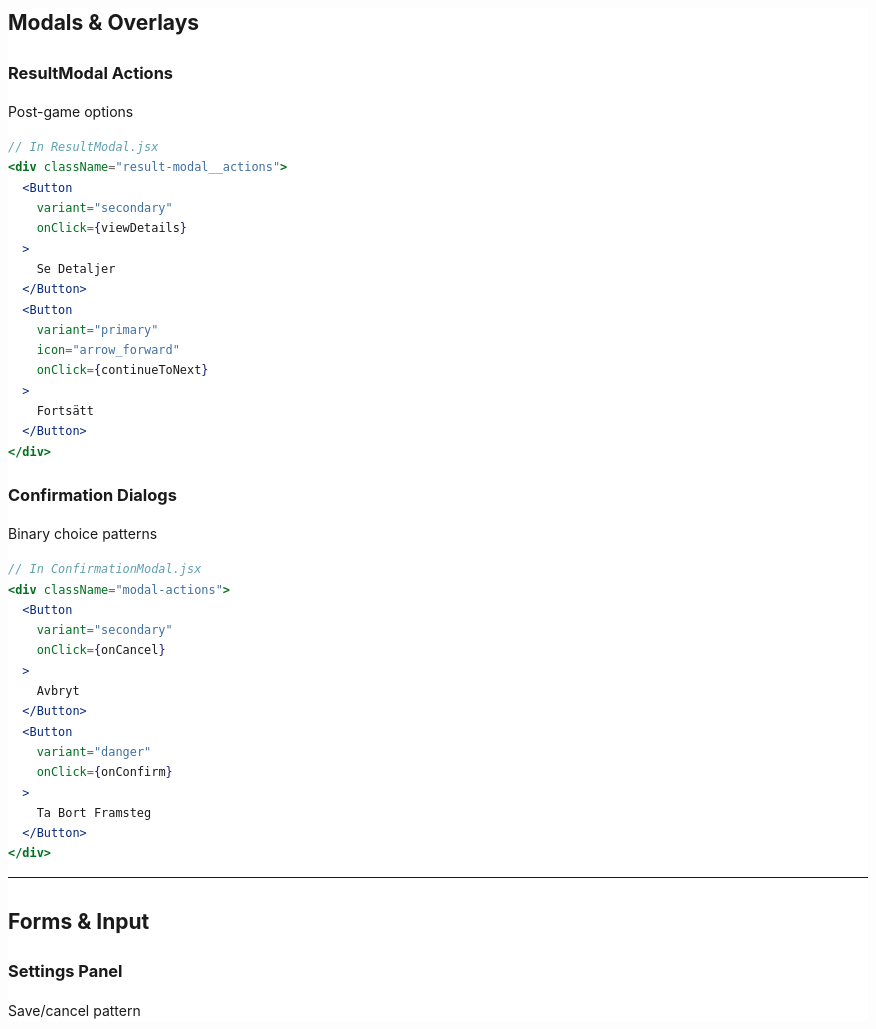 
## Modals & Overlays

### ResultModal Actions
Post-game options

```jsx
// In ResultModal.jsx
<div className="result-modal__actions">
  <Button 
    variant="secondary"
    onClick={viewDetails}
  >
    Se Detaljer
  </Button>
  <Button 
    variant="primary"
    icon="arrow_forward"
    onClick={continueToNext}
  >
    Fortsätt
  </Button>
</div>
```

### Confirmation Dialogs
Binary choice patterns

```jsx
// In ConfirmationModal.jsx
<div className="modal-actions">
  <Button 
    variant="secondary"
    onClick={onCancel}
  >
    Avbryt
  </Button>
  <Button 
    variant="danger"
    onClick={onConfirm}
  >
    Ta Bort Framsteg
  </Button>
</div>
```

---

## Forms & Input

### Settings Panel
Save/cancel pattern
